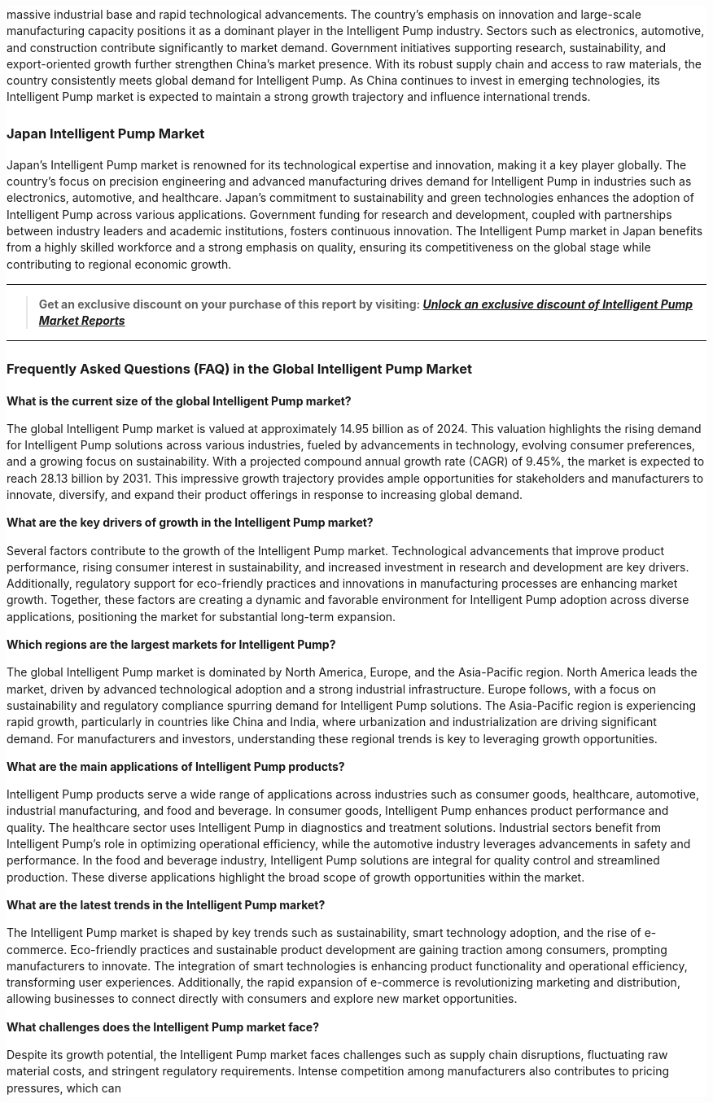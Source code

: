 massive industrial base and rapid technological advancements. The country&rsquo;s emphasis on innovation and large-scale manufacturing capacity positions it as a dominant player in the Intelligent Pump industry. Sectors such as electronics, automotive, and construction contribute significantly to market demand. Government initiatives supporting research, sustainability, and export-oriented growth further strengthen China&rsquo;s market presence. With its robust supply chain and access to raw materials, the country consistently meets global demand for Intelligent Pump. As China continues to invest in emerging technologies, its Intelligent Pump market is expected to maintain a strong growth trajectory and influence international trends.</p><h3>Japan Intelligent Pump Market</h3><p>Japan&rsquo;s Intelligent Pump market is renowned for its technological expertise and innovation, making it a key player globally. The country&rsquo;s focus on precision engineering and advanced manufacturing drives demand for Intelligent Pump in industries such as electronics, automotive, and healthcare. Japan&rsquo;s commitment to sustainability and green technologies enhances the adoption of Intelligent Pump across various applications. Government funding for research and development, coupled with partnerships between industry leaders and academic institutions, fosters continuous innovation. The Intelligent Pump market in Japan benefits from a highly skilled workforce and a strong emphasis on quality, ensuring its competitiveness on the global stage while contributing to regional economic growth.</p><hr /><blockquote><p><strong>Get an exclusive discount on your purchase of this report by visiting: <em><a href="://marketresearchpulse.com/ask-for-discount/1484?utm_source=Github&amp;utm_medium=022">Unlock an exclusive discount of Intelligent Pump Market Reports</a></em>&nbsp;</strong></p></blockquote><hr /><h3>Frequently Asked Questions (FAQ) in the Global Intelligent Pump Market</h3><p><strong>What is the current size of the global Intelligent Pump market?</strong></p><p>The global Intelligent Pump market is valued at approximately 14.95 billion as of 2024. This valuation highlights the rising demand for Intelligent Pump solutions across various industries, fueled by advancements in technology, evolving consumer preferences, and a growing focus on sustainability. With a projected compound annual growth rate (CAGR) of 9.45%, the market is expected to reach 28.13 billion by 2031. This impressive growth trajectory provides ample opportunities for stakeholders and manufacturers to innovate, diversify, and expand their product offerings in response to increasing global demand.</p><p><strong>What are the key drivers of growth in the Intelligent Pump market?</strong></p><p>Several factors contribute to the growth of the Intelligent Pump market. Technological advancements that improve product performance, rising consumer interest in sustainability, and increased investment in research and development are key drivers. Additionally, regulatory support for eco-friendly practices and innovations in manufacturing processes are enhancing market growth. Together, these factors are creating a dynamic and favorable environment for Intelligent Pump adoption across diverse applications, positioning the market for substantial long-term expansion.</p><p><strong>Which regions are the largest markets for Intelligent Pump?</strong></p><p>The global Intelligent Pump market is dominated by North America, Europe, and the Asia-Pacific region. North America leads the market, driven by advanced technological adoption and a strong industrial infrastructure. Europe follows, with a focus on sustainability and regulatory compliance spurring demand for Intelligent Pump solutions. The Asia-Pacific region is experiencing rapid growth, particularly in countries like China and India, where urbanization and industrialization are driving significant demand. For manufacturers and investors, understanding these regional trends is key to leveraging growth opportunities.</p><p><strong>What are the main applications of Intelligent Pump products?</strong></p><p>Intelligent Pump products serve a wide range of applications across industries such as consumer goods, healthcare, automotive, industrial manufacturing, and food and beverage. In consumer goods, Intelligent Pump enhances product performance and quality. The healthcare sector uses Intelligent Pump in diagnostics and treatment solutions. Industrial sectors benefit from Intelligent Pump&rsquo;s role in optimizing operational efficiency, while the automotive industry leverages advancements in safety and performance. In the food and beverage industry, Intelligent Pump solutions are integral for quality control and streamlined production. These diverse applications highlight the broad scope of growth opportunities within the market.</p><p><strong>What are the latest trends in the Intelligent Pump market?</strong></p><p>The Intelligent Pump market is shaped by key trends such as sustainability, smart technology adoption, and the rise of e-commerce. Eco-friendly practices and sustainable product development are gaining traction among consumers, prompting manufacturers to innovate. The integration of smart technologies is enhancing product functionality and operational efficiency, transforming user experiences. Additionally, the rapid expansion of e-commerce is revolutionizing marketing and distribution, allowing businesses to connect directly with consumers and explore new market opportunities.</p><p><strong>What challenges does the Intelligent Pump market face?</strong></p><p>Despite its growth potential, the Intelligent Pump market faces challenges such as supply chain disruptions, fluctuating raw material costs, and stringent regulatory requirements. Intense competition among manufacturers also contributes to pricing pressures, which can